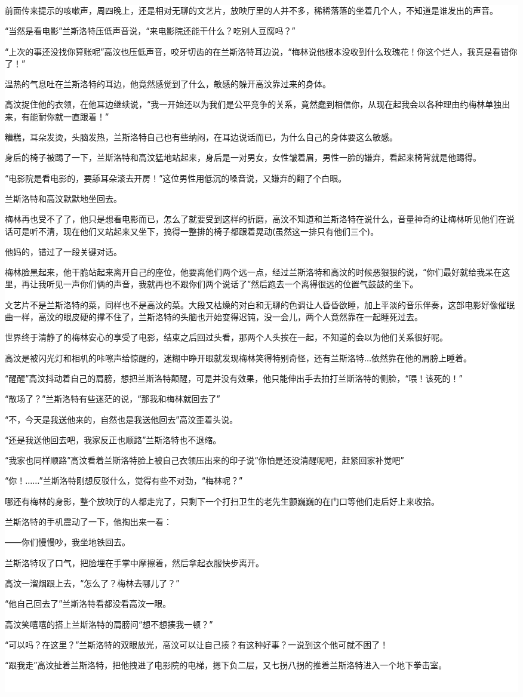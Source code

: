 前面传来提示的咳嗽声，周四晚上，还是相对无聊的文艺片，放映厅里的人并不多，稀稀落落的坐着几个人，不知道是谁发出的声音。

“当然是看电影”兰斯洛特压低声音说，“来电影院还能干什么？吃别人豆腐吗？”

“上次的事还没找你算账呢”高汶也压低声音，咬牙切齿的在兰斯洛特耳边说，“梅林说他根本没收到什么玫瑰花！你这个烂人，我真是看错你了！”

温热的气息吐在兰斯洛特的耳边，他竟然感觉到了什么，敏感的躲开高汶靠过来的身体。

高汶捉住他的衣领，在他耳边继续说，“我一开始还以为我们是公平竞争的关系，竟然蠢到相信你，从现在起我会以各种理由约梅林单独出来，有能耐你就一直跟着！”

糟糕，耳朵发烫，头脑发热，兰斯洛特自己也有些纳闷，在耳边说话而已，为什么自己的身体要这么敏感。

身后的椅子被踢了一下，兰斯洛特和高汶猛地站起来，身后是一对男女，女性皱着眉，男性一脸的嫌弃，看起来椅背就是他踢得。

“电影院是看电影的，要舔耳朵滚去开房！”这位男性用低沉的嗓音说，又嫌弃的翻了个白眼。

兰斯洛特和高汶默默地坐回去。

梅林再也受不了了，他只是想看电影而已，怎么了就要受到这样的折磨，高汶不知道和兰斯洛特在说什么，音量神奇的让梅林听见他们在说话可是听不清，现在他们又站起来又坐下，搞得一整排的椅子都跟着晃动(虽然这一排只有他们三个)。

他妈的，错过了一段关键对话。

梅林脸黑起来，他干脆站起来离开自己的座位，他要离他们两个远一点，经过兰斯洛特和高汶的时候恶狠狠的说，“你们最好就给我呆在这里，再让我听见一声你们俩的声音，我就再也不跟你们两个说话了”然后跑去一个离得很远的位置气鼓鼓的坐下。

文艺片不是兰斯洛特的菜，同样也不是高汶的菜。大段又枯燥的对白和无聊的色调让人昏昏欲睡，加上平淡的音乐伴奏，这部电影好像催眠曲一样，高汶的眼皮硬的撑不住了，兰斯洛特的头脑也开始变得迟钝，没一会儿，两个人竟然靠在一起睡死过去。

世界终于清静了的梅林安心的享受了电影，结束之后回过头看，那两个人头挨在一起，不知道的会以为他们关系很好呢。

高汶是被闪光灯和相机的咔嚓声给惊醒的，迷糊中睁开眼就发现梅林笑得特别奇怪，还有兰斯洛特…依然靠在他的肩膀上睡着。

“醒醒”高汶抖动着自己的肩膀，想把兰斯洛特颠醒，可是并没有效果，他只能伸出手去拍打兰斯洛特的侧脸，“喂！该死的！”

“散场了？”兰斯洛特有些迷茫的说，“那我和梅林就回去了”

“不，今天是我送他来的，自然也是我送他回去”高汶歪着头说。

“还是我送他回去吧，我家反正也顺路”兰斯洛特也不退缩。

“我家也同样顺路”高汶看着兰斯洛特脸上被自己衣领压出来的印子说“你怕是还没清醒呢吧，赶紧回家补觉吧”

“你！……”兰斯洛特刚想反驳什么，觉得有些不对劲，“梅林呢？”

哪还有梅林的身影，整个放映厅的人都走完了，只剩下一个打扫卫生的老先生颤巍巍的在门口等他们走后好上来收拾。

兰斯洛特的手机震动了一下，他掏出来一看：

——你们慢慢吵，我坐地铁回去。

兰斯洛特叹了口气，把脸埋在手掌中摩擦着，然后拿起衣服快步离开。

高汶一溜烟跟上去，“怎么了？梅林去哪儿了？”

“他自己回去了”兰斯洛特看都没看高汶一眼。

高汶笑嘻嘻的搭上兰斯洛特的肩膀问“想不想揍我一顿？”

“可以吗？在这里？”兰斯洛特的双眼放光，高汶可以让自己揍？有这种好事？一说到这个他可就不困了！

“跟我走”高汶扯着兰斯洛特，把他拽进了电影院的电梯，摁下负二层，又七拐八拐的推着兰斯洛特进入一个地下拳击室。

<br>
